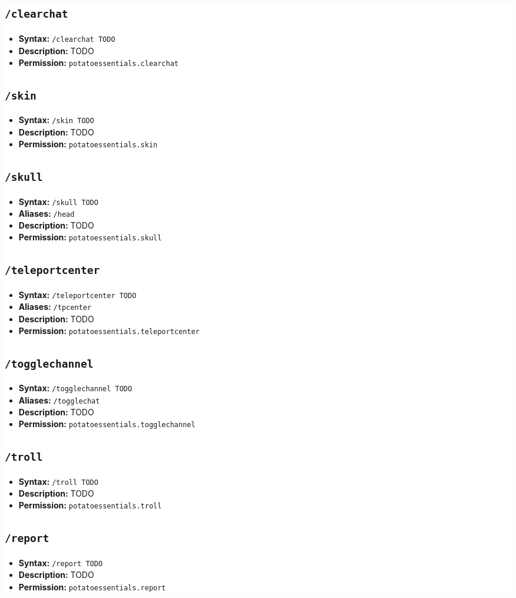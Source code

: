 ## `/clearchat`
- **Syntax:** `/clearchat TODO`
- **Description:** TODO
- **Permission:** `potatoessentials.clearchat`

## `/skin`
- **Syntax:** `/skin TODO`
- **Description:** TODO
- **Permission:** `potatoessentials.skin`

## `/skull`
- **Syntax:** `/skull TODO`
- **Aliases:** `/head`
- **Description:** TODO
- **Permission:** `potatoessentials.skull`

## `/teleportcenter`
- **Syntax:** `/teleportcenter TODO`
- **Aliases:** `/tpcenter`
- **Description:** TODO
- **Permission:** `potatoessentials.teleportcenter`

## `/togglechannel`
- **Syntax:** `/togglechannel TODO`
- **Aliases:** `/togglechat`
- **Description:** TODO
- **Permission:** `potatoessentials.togglechannel`

## `/troll`
- **Syntax:** `/troll TODO`
- **Description:** TODO
- **Permission:** `potatoessentials.troll`

## `/report`
- **Syntax:** `/report TODO`
- **Description:** TODO
- **Permission:** `potatoessentials.report`